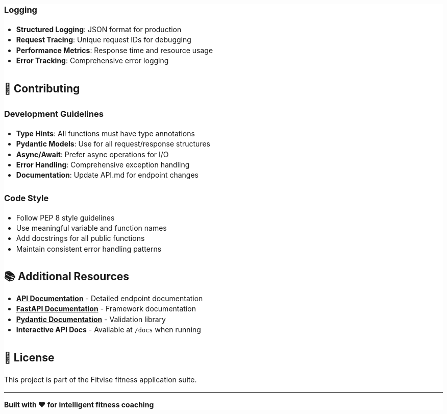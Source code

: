 ### Logging

- **Structured Logging**: JSON format for production
- **Request Tracing**: Unique request IDs for debugging
- **Performance Metrics**: Response time and resource usage
- **Error Tracking**: Comprehensive error logging

## 🤝 Contributing

### Development Guidelines

- **Type Hints**: All functions must have type annotations
- **Pydantic Models**: Use for all request/response structures
- **Async/Await**: Prefer async operations for I/O
- **Error Handling**: Comprehensive exception handling
- **Documentation**: Update API.md for endpoint changes

### Code Style

- Follow PEP 8 style guidelines
- Use meaningful variable and function names
- Add docstrings for all public functions
- Maintain consistent error handling patterns

## 📚 Additional Resources

- **[API Documentation](API.md)** - Detailed endpoint documentation
- **[FastAPI Documentation](https://fastapi.tiangolo.com/)** - Framework documentation
- **[Pydantic Documentation](https://pydantic-docs.helpmanual.io/)** - Validation library
- **Interactive API Docs** - Available at `/docs` when running

## 📄 License

This project is part of the Fitvise fitness application suite.

---

**Built with ❤️ for intelligent fitness coaching**
